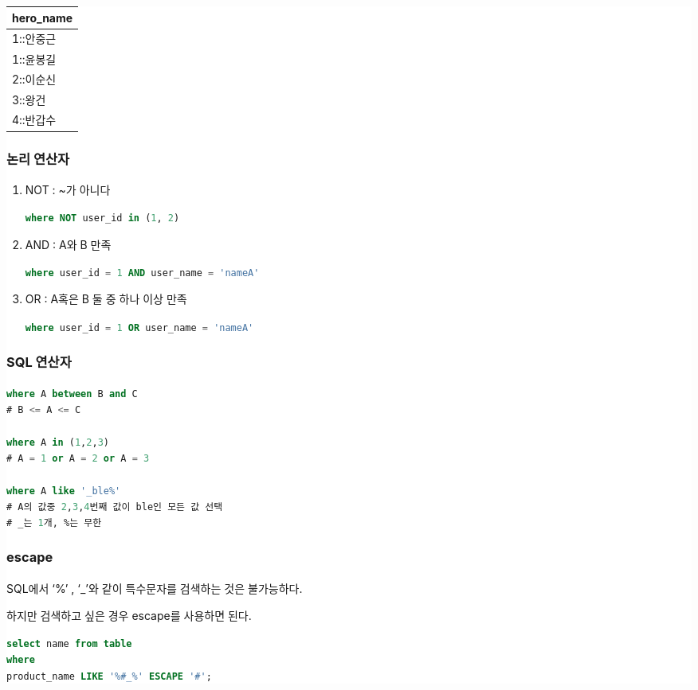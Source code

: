 | hero_name |
| --- |
| 1::안중근 |
| 1::윤봉길 |
| 2::이순신 |
| 3::왕건 |
| 4::반갑수 |

### 논리 연산자

1. NOT : ~가 아니다
    
    ```sql
    where NOT user_id in (1, 2)
    ```
    
2. AND : A와 B 만족
    
    ```sql
    where user_id = 1 AND user_name = 'nameA'
    ```
    
3. OR : A혹은 B 둘 중 하나 이상 만족
    
    ```sql
    where user_id = 1 OR user_name = 'nameA'
    ```
    

### SQL 연산자

```sql
where A between B and C
# B <= A <= C

where A in (1,2,3)
# A = 1 or A = 2 or A = 3

where A like '_ble%'
# A의 값중 2,3,4번째 값이 ble인 모든 값 선택
# _는 1개, %는 무한
```

### escape

SQL에서 ‘%’ , ‘_’와 같이 특수문자를 검색하는 것은 불가능하다.

하지만 검색하고 싶은 경우 escape를 사용하면 된다.

```sql
select name from table
where
product_name LIKE '%#_%' ESCAPE '#';
```
